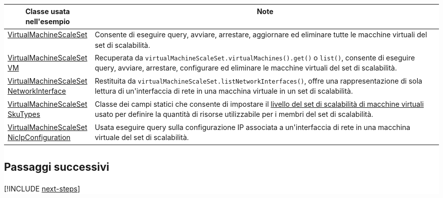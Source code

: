 | Classe usata nell'esempio | Note
|-------|-------|
| [VirtualMachineScaleSet](/java/api/com.microsoft.azure.management.compute.virtualmachinescaleset) | Consente di eseguire query, avviare, arrestare, aggiornare ed eliminare tutte le macchine virtuali del set di scalabilità.
| [VirtualMachineScaleSetVM](/java/api/com.microsoft.azure.management.compute.virtualmachinescalesetvm) | Recuperata da `virtualMachineScaleSet.virtualMachines().get()` o `list()`, consente di eseguire query, avviare, arrestare, configurare ed eliminare le macchine virtuali del set di scalabilità.
| [VirtualMachineScaleSetNetworkInterface](/java/api/com.microsoft.azure.management.network.virtualmachinescalesetnetworkinterface) | Restituita da `virtualMachineScaleSet.listNetworkInterfaces()`, offre una rappresentazione di sola lettura di un'interfaccia di rete in una macchina virtuale in un set di scalabilità.
| [VirtualMachineScaleSetSkuTypes](/java/api/com.microsoft.azure.management.compute.virtualmachinescalesetskutypes) | Classe dei campi statici che consente di impostare il [livello del set di scalabilità di macchine virtuali](https://azure.microsoft.com/pricing/details/virtual-machine-scale-sets/linux/) usato per definire la quantità di risorse utilizzabile per i membri del set di scalabilità.
| [VirtualMachineScaleSetNicIpConfiguration](/java/api/com.microsoft.azure.management.network.virtualmachinescalesetnicipconfiguration) | Usata eseguire query sulla configurazione IP associata a un'interfaccia di rete in una macchina virtuale del set di scalabilità.

## <a name="next-steps"></a>Passaggi successivi

[!INCLUDE [next-steps](includes/java-next-steps.md)]